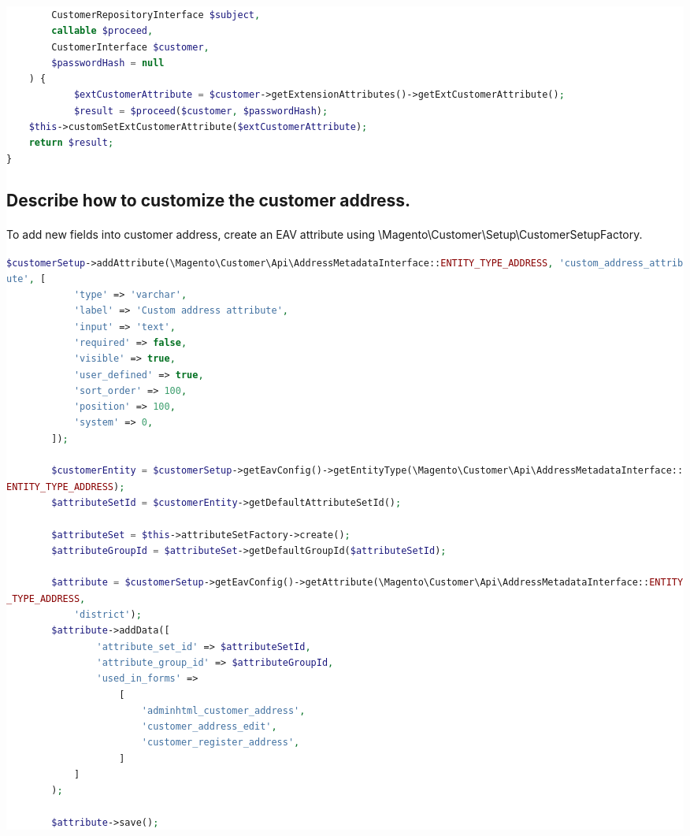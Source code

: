 ```php
        CustomerRepositoryInterface $subject,
        callable $proceed,
        CustomerInterface $customer,
        $passwordHash = null
    ) {
            $extCustomerAttribute = $customer->getExtensionAttributes()->getExtCustomerAttribute(); 
            $result = $proceed($customer, $passwordHash);
	$this->customSetExtCustomerAttribute($extCustomerAttribute);
	return $result;
}
````
## Describe how to customize the customer address.
To add new fields into customer address, create an EAV attribute using \Magento\Customer\Setup\CustomerSetupFactory.
```php
$customerSetup->addAttribute(\Magento\Customer\Api\AddressMetadataInterface::ENTITY_TYPE_ADDRESS, 'custom_address_attribute', [
            'type' => 'varchar',
            'label' => 'Custom address attribute',
            'input' => 'text',
            'required' => false,
            'visible' => true,
            'user_defined' => true,
            'sort_order' => 100,
            'position' => 100,
            'system' => 0,
        ]);

        $customerEntity = $customerSetup->getEavConfig()->getEntityType(\Magento\Customer\Api\AddressMetadataInterface::ENTITY_TYPE_ADDRESS);
        $attributeSetId = $customerEntity->getDefaultAttributeSetId();

        $attributeSet = $this->attributeSetFactory->create();
        $attributeGroupId = $attributeSet->getDefaultGroupId($attributeSetId);

        $attribute = $customerSetup->getEavConfig()->getAttribute(\Magento\Customer\Api\AddressMetadataInterface::ENTITY_TYPE_ADDRESS,
            'district');
        $attribute->addData([
                'attribute_set_id' => $attributeSetId,
                'attribute_group_id' => $attributeGroupId,
                'used_in_forms' =>
                    [
                        'adminhtml_customer_address',
                        'customer_address_edit',
                        'customer_register_address',
                    ]
            ]
        );

        $attribute->save();
````

